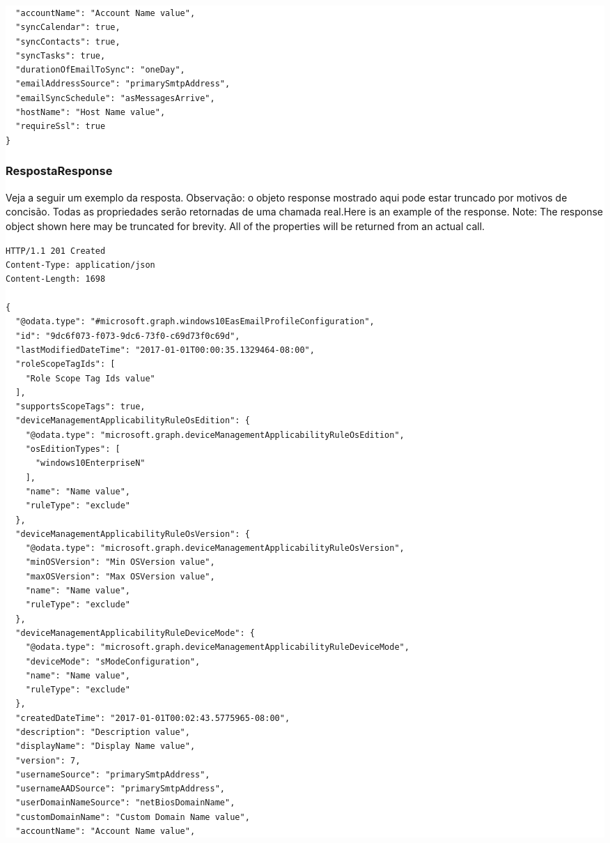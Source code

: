``` http
  "accountName": "Account Name value",
  "syncCalendar": true,
  "syncContacts": true,
  "syncTasks": true,
  "durationOfEmailToSync": "oneDay",
  "emailAddressSource": "primarySmtpAddress",
  "emailSyncSchedule": "asMessagesArrive",
  "hostName": "Host Name value",
  "requireSsl": true
}
```

### <a name="response"></a><span data-ttu-id="4433b-233">Resposta</span><span class="sxs-lookup"><span data-stu-id="4433b-233">Response</span></span>
<span data-ttu-id="4433b-p119">Veja a seguir um exemplo da resposta. Observação: o objeto response mostrado aqui pode estar truncado por motivos de concisão. Todas as propriedades serão retornadas de uma chamada real.</span><span class="sxs-lookup"><span data-stu-id="4433b-p119">Here is an example of the response. Note: The response object shown here may be truncated for brevity. All of the properties will be returned from an actual call.</span></span>
``` http
HTTP/1.1 201 Created
Content-Type: application/json
Content-Length: 1698

{
  "@odata.type": "#microsoft.graph.windows10EasEmailProfileConfiguration",
  "id": "9dc6f073-f073-9dc6-73f0-c69d73f0c69d",
  "lastModifiedDateTime": "2017-01-01T00:00:35.1329464-08:00",
  "roleScopeTagIds": [
    "Role Scope Tag Ids value"
  ],
  "supportsScopeTags": true,
  "deviceManagementApplicabilityRuleOsEdition": {
    "@odata.type": "microsoft.graph.deviceManagementApplicabilityRuleOsEdition",
    "osEditionTypes": [
      "windows10EnterpriseN"
    ],
    "name": "Name value",
    "ruleType": "exclude"
  },
  "deviceManagementApplicabilityRuleOsVersion": {
    "@odata.type": "microsoft.graph.deviceManagementApplicabilityRuleOsVersion",
    "minOSVersion": "Min OSVersion value",
    "maxOSVersion": "Max OSVersion value",
    "name": "Name value",
    "ruleType": "exclude"
  },
  "deviceManagementApplicabilityRuleDeviceMode": {
    "@odata.type": "microsoft.graph.deviceManagementApplicabilityRuleDeviceMode",
    "deviceMode": "sModeConfiguration",
    "name": "Name value",
    "ruleType": "exclude"
  },
  "createdDateTime": "2017-01-01T00:02:43.5775965-08:00",
  "description": "Description value",
  "displayName": "Display Name value",
  "version": 7,
  "usernameSource": "primarySmtpAddress",
  "usernameAADSource": "primarySmtpAddress",
  "userDomainNameSource": "netBiosDomainName",
  "customDomainName": "Custom Domain Name value",
  "accountName": "Account Name value",
```